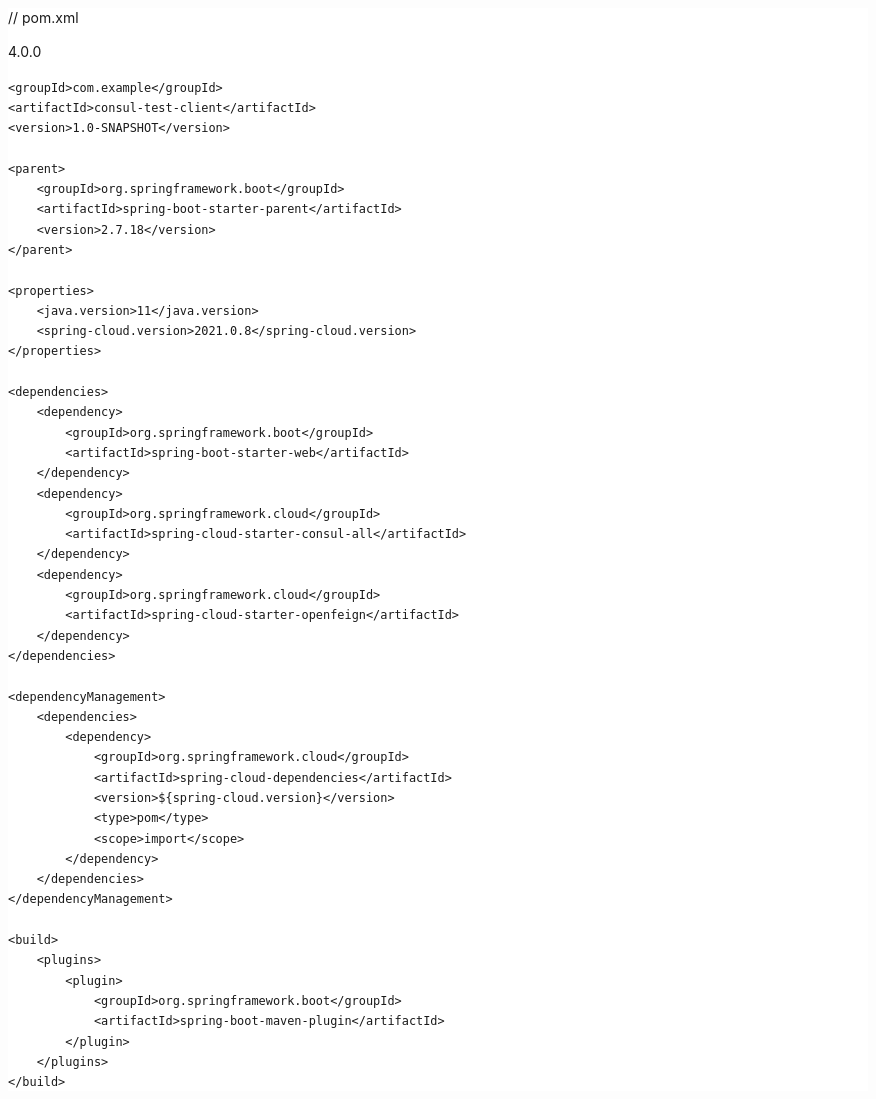 // pom.xml
<?xml version="1.0" encoding="UTF-8"?>
<project xmlns="http://maven.apache.org/POM/4.0.0"
xmlns:xsi="http://www.w3.org/2001/XMLSchema-instance"
xsi:schemaLocation="http://maven.apache.org/POM/4.0.0 http://maven.apache.org/xsd/maven-4.0.0.xsd">
<modelVersion>4.0.0</modelVersion>

    <groupId>com.example</groupId>
    <artifactId>consul-test-client</artifactId>
    <version>1.0-SNAPSHOT</version>

    <parent>
        <groupId>org.springframework.boot</groupId>
        <artifactId>spring-boot-starter-parent</artifactId>
        <version>2.7.18</version>
    </parent>

    <properties>
        <java.version>11</java.version>
        <spring-cloud.version>2021.0.8</spring-cloud.version>
    </properties>

    <dependencies>
        <dependency>
            <groupId>org.springframework.boot</groupId>
            <artifactId>spring-boot-starter-web</artifactId>
        </dependency>
        <dependency>
            <groupId>org.springframework.cloud</groupId>
            <artifactId>spring-cloud-starter-consul-all</artifactId>
        </dependency>
        <dependency>
            <groupId>org.springframework.cloud</groupId>
            <artifactId>spring-cloud-starter-openfeign</artifactId>
        </dependency>
    </dependencies>

    <dependencyManagement>
        <dependencies>
            <dependency>
                <groupId>org.springframework.cloud</groupId>
                <artifactId>spring-cloud-dependencies</artifactId>
                <version>${spring-cloud.version}</version>
                <type>pom</type>
                <scope>import</scope>
            </dependency>
        </dependencies>
    </dependencyManagement>

    <build>
        <plugins>
            <plugin>
                <groupId>org.springframework.boot</groupId>
                <artifactId>spring-boot-maven-plugin</artifactId>
            </plugin>
        </plugins>
    </build>
</project>

